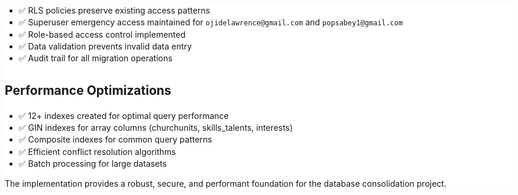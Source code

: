 - ✅ RLS policies preserve existing access patterns
- ✅ Superuser emergency access maintained for `ojidelawrence@gmail.com` and `popsabey1@gmail.com`
- ✅ Role-based access control implemented
- ✅ Data validation prevents invalid data entry
- ✅ Audit trail for all migration operations

## Performance Optimizations

- ✅ 12+ indexes created for optimal query performance
- ✅ GIN indexes for array columns (churchunits, skills_talents, interests)
- ✅ Composite indexes for common query patterns
- ✅ Efficient conflict resolution algorithms
- ✅ Batch processing for large datasets

The implementation provides a robust, secure, and performant foundation for the database consolidation project.